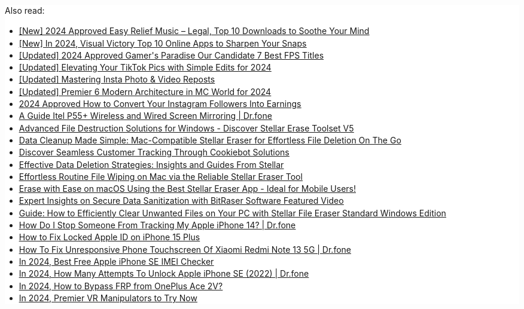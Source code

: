 <span class="atpl-alsoreadstyle">Also read:</span>
<div><ul>
<li><a href="https://fox-links.techidaily.com/new-2024-approved-easy-relief-music-legal-top-10-downloads-to-soothe-your-mind/"><u>[New] 2024 Approved  Easy Relief Music – Legal, Top 10 Downloads to Soothe Your Mind</u></a></li>
<li><a href="https://vp-tips.techidaily.com/new-in-2024-visual-victory-top-10-online-apps-to-sharpen-your-snaps/"><u>[New] In 2024, Visual Victory  Top 10 Online Apps to Sharpen Your Snaps</u></a></li>
<li><a href="https://digital-screen-recording.techidaily.com/updated-2024-approved-gamers-paradise-our-candidate-7-best-fps-titles/"><u>[Updated] 2024 Approved  Gamer's Paradise  Our Candidate 7 Best FPS Titles</u></a></li>
<li><a href="https://tiktok-video-recordings.techidaily.com/updated-elevating-your-tiktok-pics-with-simple-edits-for-2024/"><u>[Updated] Elevating Your TikTok Pics with Simple Edits for 2024</u></a></li>
<li><a href="https://instagram-video-recordings.techidaily.com/updated-mastering-insta-photo-and-video-reposts/"><u>[Updated] Mastering Insta Photo & Video Reposts</u></a></li>
<li><a href="https://screen-video-capture.techidaily.com/updated-premier-6-modern-architecture-in-mc-world-for-2024/"><u>[Updated] Premier 6 Modern Architecture in MC World for 2024</u></a></li>
<li><a href="https://instagram-videos.techidaily.com/2024-approved-how-to-convert-your-instagram-followers-into-earnings/"><u>2024 Approved  How to Convert Your Instagram Followers Into Earnings</u></a></li>
<li><a href="https://screen-mirror.techidaily.com/a-guide-itel-p55plus-wireless-and-wired-screen-mirroring-drfone-by-drfone-android/"><u>A Guide Itel P55+ Wireless and Wired Screen Mirroring | Dr.fone</u></a></li>
<li><a href="https://data-safeguard.techidaily.com/advanced-file-destruction-solutions-for-windows-discover-stellar-erase-toolset-v5/"><u>Advanced File Destruction Solutions for Windows - Discover Stellar Erase Toolset V5</u></a></li>
<li><a href="https://data-safeguard.techidaily.com/data-cleanup-made-simple-mac-compatible-stellar-eraser-for-effortless-file-deletion-on-the-go/"><u>Data Cleanup Made Simple: Mac-Compatible Stellar Eraser for Effortless File Deletion On The Go</u></a></li>
<li><a href="https://data-safeguard.techidaily.com/discover-seamless-customer-tracking-through-cookiebot-solutions/"><u>Discover Seamless Customer Tracking Through Cookiebot Solutions</u></a></li>
<li><a href="https://data-safeguard.techidaily.com/effective-data-deletion-strategies-insights-and-guides-from-stellar/"><u>Effective Data Deletion Strategies: Insights and Guides From Stellar</u></a></li>
<li><a href="https://data-safeguard.techidaily.com/effortless-routine-file-wiping-on-mac-via-the-reliable-stellar-eraser-tool/"><u>Effortless Routine File Wiping on Mac via the Reliable Stellar Eraser Tool</u></a></li>
<li><a href="https://data-safeguard.techidaily.com/1721202616572-erase-with-ease-on-macos-using-the-best-stellar-eraser-app-ideal-for-mobile-users/"><u>Erase with Ease on macOS Using the Best Stellar Eraser App - Ideal for Mobile Users!</u></a></li>
<li><a href="https://data-safeguard.techidaily.com/expert-insights-on-secure-data-sanitization-with-bitraser-software-featured-video/"><u>Expert Insights on Secure Data Sanitization with BitRaser Software Featured Video</u></a></li>
<li><a href="https://data-safeguard.techidaily.com/guide-how-to-efficiently-clear-unwanted-files-on-your-pc-with-stellar-file-eraser-standard-windows-edition/"><u>Guide: How to Efficiently Clear Unwanted Files on Your PC with Stellar File Eraser Standard Windows Edition</u></a></li>
<li><a href="https://ios-location-track.techidaily.com/how-do-i-stop-someone-from-tracking-my-apple-iphone-14-drfone-by-drfone-virtual-ios/"><u>How Do I Stop Someone From Tracking My Apple iPhone 14? | Dr.fone</u></a></li>
<li><a href="https://apple-account.techidaily.com/how-to-fix-locked-apple-id-on-iphone-15-plus-by-drfone-ios/"><u>How to Fix Locked Apple ID on iPhone 15 Plus</u></a></li>
<li><a href="https://fix-guide.techidaily.com/how-to-fix-unresponsive-phone-touchscreen-of-xiaomi-redmi-note-13-5g-drfone-by-drfone-fix-android-problems-fix-android-problems/"><u>How To Fix Unresponsive Phone Touchscreen Of Xiaomi Redmi Note 13 5G | Dr.fone</u></a></li>
<li><a href="https://sim-unlock.techidaily.com/in-2024-best-free-apple-iphone-se-imei-checker-by-drfone-ios/"><u>In 2024, Best Free Apple iPhone SE IMEI Checker</u></a></li>
<li><a href="https://iphone-unlock.techidaily.com/in-2024-how-many-attempts-to-unlock-apple-iphone-se-2022-drfone-by-drfone-ios/"><u>In 2024, How Many Attempts To Unlock Apple iPhone SE (2022) | Dr.fone</u></a></li>
<li><a href="https://android-frp.techidaily.com/in-2024-how-to-bypass-frp-from-oneplus-ace-2v-by-drfone-android/"><u>In 2024, How to Bypass FRP from OnePlus Ace 2V?</u></a></li>
<li><a href="https://extra-skills.techidaily.com/in-2024-premier-vr-manipulators-to-try-now/"><u>In 2024, Premier VR Manipulators to Try Now</u></a></li>